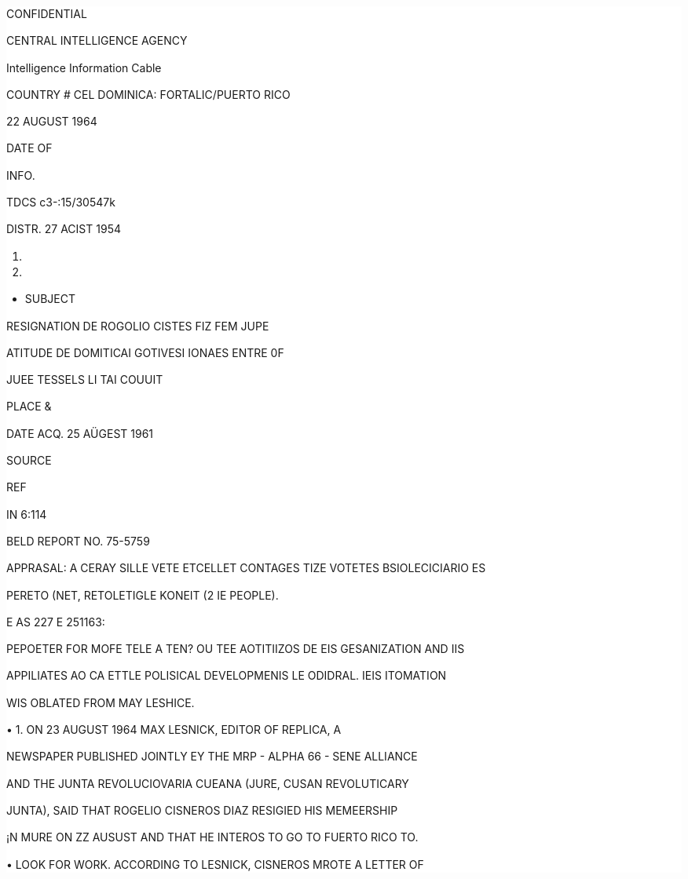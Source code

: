 CONFIDENTIAL

CENTRAL INTELLIGENCE AGENCY

Intelligence Information Cable

COUNTRY # CEL DOMINICA: FORTALIC/PUERTO RICO

22 AUGUST 1964

DATE OF

INFO.

TDCS c3-:15/30547k

DISTR. 27 ACIST 1954

1.

2.

- SUBJECT

RESIGNATION DE ROGOLIO CISTES FIZ FEM JUPE

ATITUDE DE DOMITICAI GOTIVESI IONAES ENTRE 0F

JUEE TESSELS LI TAI COUUIT

PLACE &

DATE ACQ. 25 AÜGEST 1961

SOURCE

REF

IN 6:114

BELD REPORT NO. 75-5759

APPRASAL: A CERAY SILLE VETE ETCELLET CONTAGES TIZE VOTETES BSIOLECICIARIO ES

PERETO (NET, RETOLETIGLE KONEIT (2 IE PEOPLE).

E AS 227 E 251163:

PEPOETER FOR MOFE TELE A TEN? OU TEE AOTITIIZOS DE EIS GESANIZATION AND IIS

APPILIATES AO CA ETTLE POLISICAL DEVELOPMENIS LE ODIDRAL. IEIS ITOMATION

WIS OBLATED FROM MAY LESHICE.

• 1. ON 23 AUGUST 1964 MAX LESNICK, EDITOR OF REPLICA, A

NEWSPAPER PUBLISHED JOINTLY EY THE MRP - ALPHA 66 - SENE ALLIANCE

AND THE JUNTA REVOLUCIOVARIA CUEANA (JURE, CUSAN REVOLUTICARY

JUNTA), SAID THAT ROGELIO CISNEROS DIAZ RESIGIED HIS MEMEERSHIP

¡N MURE ON ZZ AUSUST AND THAT HE INTEROS TO GO TO FUERTO RICO TO.

• LOOK FOR WORK. ACCORDING TO LESNICK, CISNEROS MROTE A LETTER OF
